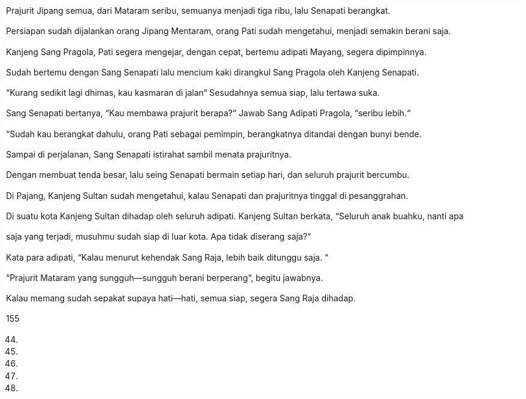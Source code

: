 Prajurit Jipang semua, dari Mataram seribu, semuanya
menjadi tiga ribu, lalu Senapati berangkat.

Persiapan sudah dijalankan orang Jipang Mentaram, orang
Pati sudah mengetahui, menjadi semakin berani saja.

Kanjeng Sang Pragola, Pati segera mengejar, dengan cepat,
bertemu adipati Mayang, segera dipimpinnya.

Sudah bertemu dengan Sang Senapati lalu mencium kaki
dirangkul Sang Pragola oleh Kanjeng Senapati.

“Kurang sedikit lagi dhimas, kau kasmaran di jalan“
Sesudahnya semua siap, lalu tertawa suka.

Sang Senapati bertanya, “Kau membawa prajurit berapa?“
Jawab Sang Adipati Pragola, “seribu lebih.“

“Sudah kau berangkat dahulu, orang Pati sebagai pemimpin,
berangkatnya ditandai dengan bunyi bende.

Sampai di perjalanan, Sang Senapati istirahat sambil menata
prajuritnya.

Dengan membuat tenda besar, lalu seing Senapati bermain
setiap hari, dan seluruh prajurit bercumbu.

Di Pajang, Kanjeng Sultan sudah mengetahui, kalau
Senapati dan prajuritnya tinggal di pesanggrahan.

Di suatu kota Kanjeng Sultan dihadap oleh seluruh adipati.
Kanjeng Sultan berkata, “Seluruh anak buahku, nanti apa

saja yang terjadi, musuhmu sudah siap di luar kota. Apa
tidak diserang saja?“

Kata para adipati, “Kalau menurut kehendak Sang Raja,
lebih baik ditunggu saja. “

“Prajurit Mataram yang sungguh—sungguh berani berperang“,
begitu jawabnya.

Kalau memang sudah sepakat supaya hati—hati, semua siap,
segera Sang Raja dihadap.

155

 

 



44.

45.

46.

48.

49.
